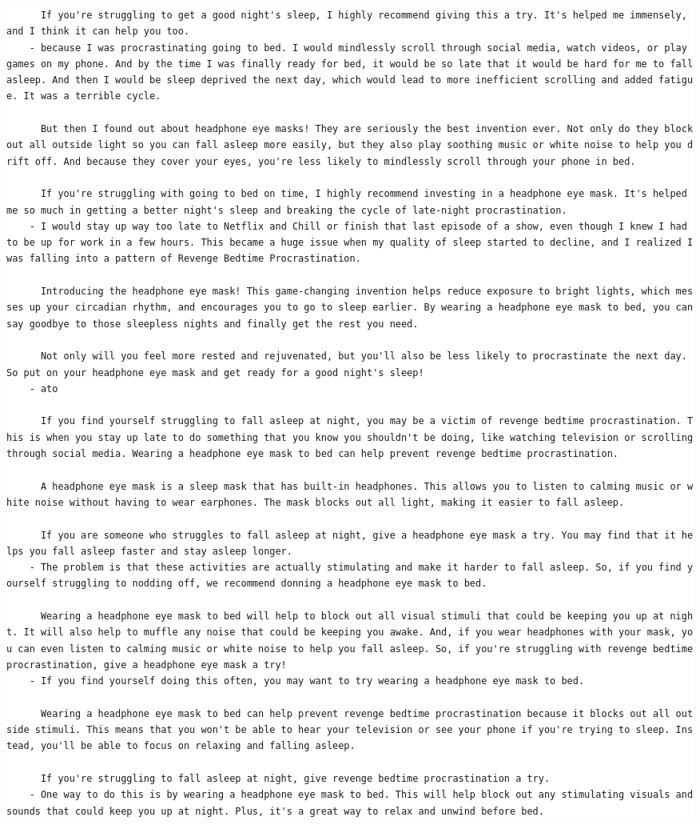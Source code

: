 		  If you're struggling to get a good night's sleep, I highly recommend giving this a try. It's helped me immensely, and I think it can help you too.
		- because I was procrastinating going to bed. I would mindlessly scroll through social media, watch videos, or play games on my phone. And by the time I was finally ready for bed, it would be so late that it would be hard for me to fall asleep. And then I would be sleep deprived the next day, which would lead to more inefficient scrolling and added fatigue. It was a terrible cycle.
		  
		  But then I found out about headphone eye masks! They are seriously the best invention ever. Not only do they block out all outside light so you can fall asleep more easily, but they also play soothing music or white noise to help you drift off. And because they cover your eyes, you're less likely to mindlessly scroll through your phone in bed.
		  
		  If you're struggling with going to bed on time, I highly recommend investing in a headphone eye mask. It's helped me so much in getting a better night's sleep and breaking the cycle of late-night procrastination.
		- I would stay up way too late to Netflix and Chill or finish that last episode of a show, even though I knew I had to be up for work in a few hours. This became a huge issue when my quality of sleep started to decline, and I realized I was falling into a pattern of Revenge Bedtime Procrastination.
		  
		  Introducing the headphone eye mask! This game-changing invention helps reduce exposure to bright lights, which messes up your circadian rhythm, and encourages you to go to sleep earlier. By wearing a headphone eye mask to bed, you can say goodbye to those sleepless nights and finally get the rest you need.
		  
		  Not only will you feel more rested and rejuvenated, but you'll also be less likely to procrastinate the next day. So put on your headphone eye mask and get ready for a good night's sleep!
		- ato
		  
		  If you find yourself struggling to fall asleep at night, you may be a victim of revenge bedtime procrastination. This is when you stay up late to do something that you know you shouldn't be doing, like watching television or scrolling through social media. Wearing a headphone eye mask to bed can help prevent revenge bedtime procrastination.
		  
		  A headphone eye mask is a sleep mask that has built-in headphones. This allows you to listen to calming music or white noise without having to wear earphones. The mask blocks out all light, making it easier to fall asleep.
		  
		  If you are someone who struggles to fall asleep at night, give a headphone eye mask a try. You may find that it helps you fall asleep faster and stay asleep longer.
		- The problem is that these activities are actually stimulating and make it harder to fall asleep. So, if you find yourself struggling to nodding off, we recommend donning a headphone eye mask to bed.
		  
		  Wearing a headphone eye mask to bed will help to block out all visual stimuli that could be keeping you up at night. It will also help to muffle any noise that could be keeping you awake. And, if you wear headphones with your mask, you can even listen to calming music or white noise to help you fall asleep. So, if you're struggling with revenge bedtime procrastination, give a headphone eye mask a try!
		- If you find yourself doing this often, you may want to try wearing a headphone eye mask to bed.
		  
		  Wearing a headphone eye mask to bed can help prevent revenge bedtime procrastination because it blocks out all outside stimuli. This means that you won't be able to hear your television or see your phone if you're trying to sleep. Instead, you'll be able to focus on relaxing and falling asleep.
		  
		  If you're struggling to fall asleep at night, give revenge bedtime procrastination a try.
		- One way to do this is by wearing a headphone eye mask to bed. This will help block out any stimulating visuals and sounds that could keep you up at night. Plus, it's a great way to relax and unwind before bed.
		  